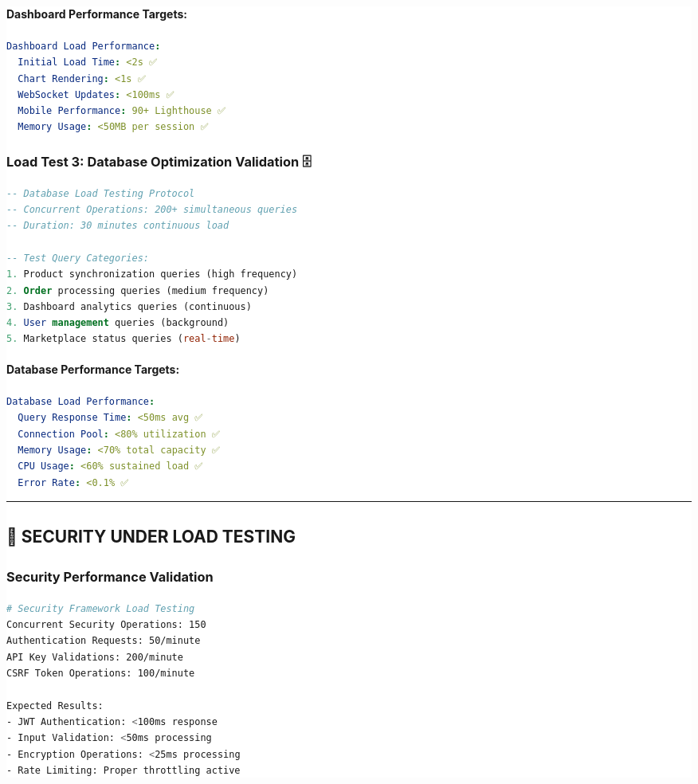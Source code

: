 #### **Dashboard Performance Targets**:
```yaml
Dashboard Load Performance:
  Initial Load Time: <2s ✅
  Chart Rendering: <1s ✅
  WebSocket Updates: <100ms ✅
  Mobile Performance: 90+ Lighthouse ✅
  Memory Usage: <50MB per session ✅
```

### **Load Test 3: Database Optimization Validation** 🗄️
```sql
-- Database Load Testing Protocol
-- Concurrent Operations: 200+ simultaneous queries
-- Duration: 30 minutes continuous load

-- Test Query Categories:
1. Product synchronization queries (high frequency)
2. Order processing queries (medium frequency)
3. Dashboard analytics queries (continuous)
4. User management queries (background)
5. Marketplace status queries (real-time)
```

#### **Database Performance Targets**:
```yaml
Database Load Performance:
  Query Response Time: <50ms avg ✅
  Connection Pool: <80% utilization ✅
  Memory Usage: <70% total capacity ✅
  CPU Usage: <60% sustained load ✅
  Error Rate: <0.1% ✅
```

---

## 🔐 **SECURITY UNDER LOAD TESTING**

### **Security Performance Validation**
```bash
# Security Framework Load Testing
Concurrent Security Operations: 150
Authentication Requests: 50/minute
API Key Validations: 200/minute
CSRF Token Operations: 100/minute

Expected Results:
- JWT Authentication: <100ms response
- Input Validation: <50ms processing
- Encryption Operations: <25ms processing
- Rate Limiting: Proper throttling active
```
